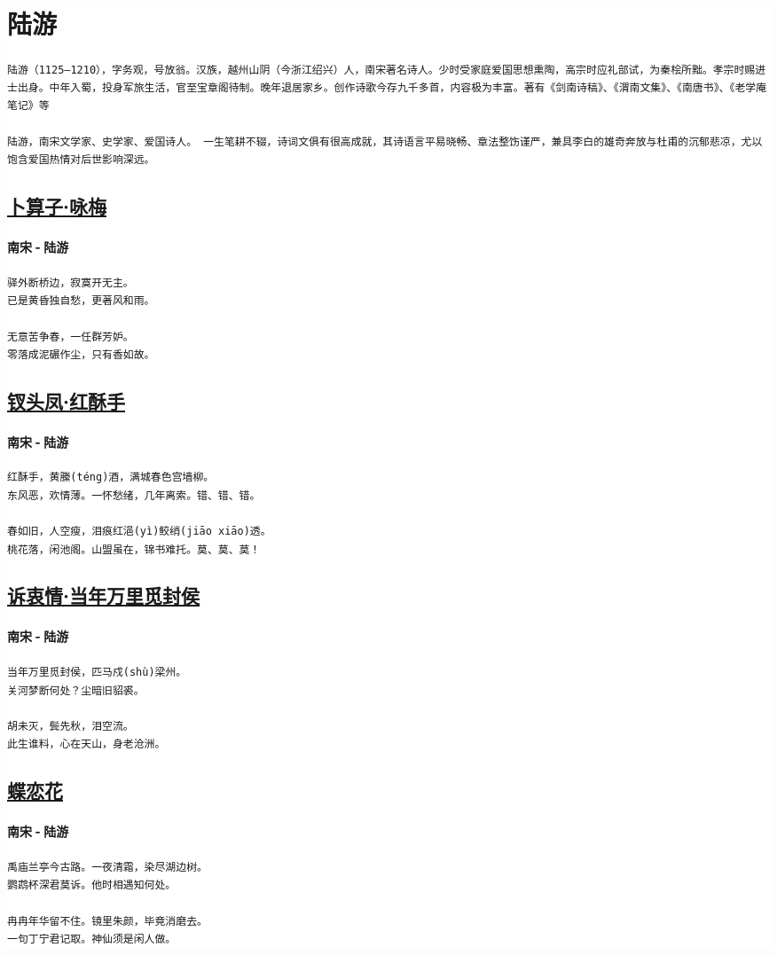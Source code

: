 # 陆游
```
陆游（1125—1210），字务观，号放翁。汉族，越州山阴（今浙江绍兴）人，南宋著名诗人。少时受家庭爱国思想熏陶，高宗时应礼部试，为秦桧所黜。孝宗时赐进士出身。中年入蜀，投身军旅生活，官至宝章阁待制。晚年退居家乡。创作诗歌今存九千多首，内容极为丰富。著有《剑南诗稿》、《渭南文集》、《南唐书》、《老学庵笔记》等

陆游，南宋文学家、史学家、爱国诗人。 一生笔耕不辍，诗词文俱有很高成就，其诗语言平易晓畅、章法整饬谨严，兼具李白的雄奇奔放与杜甫的沉郁悲凉，尤以饱含爱国热情对后世影响深远。
```

## [卜算子·咏梅](https://baike.baidu.com/item/卜算子·咏梅/139)
#### 南宋 - 陆游
```
驿外断桥边，寂寞开无主。
已是黄昏独自愁，更著风和雨。

无意苦争春，一任群芳妒。
零落成泥碾作尘，只有香如故。 
```

## [钗头凤·红酥手](https://baike.baidu.com/item/钗头凤·红酥手)
#### 南宋 - 陆游
```
红酥手，黄縢(téng)酒，满城春色宫墙柳。
东风恶，欢情薄。一怀愁绪，几年离索。错、错、错。

春如旧，人空瘦，泪痕红浥(yì)鲛绡(jiāo xiāo)透。
桃花落，闲池阁。山盟虽在，锦书难托。莫、莫、莫！
```

## [诉衷情·当年万里觅封侯](https://baike.baidu.com/item/诉衷情·当年万里觅封侯)
#### 南宋 - 陆游
```
当年万里觅封侯，匹马戍(shù)梁州。
关河梦断何处？尘暗旧貂裘。

胡未灭，鬓先秋，泪空流。
此生谁料，心在天山，身老沧洲。
```

## [蝶恋花](https://guoxue.baike.so.com/query/view?id=002efc800bf2ef6dfba07260ee186089&type=poem)
#### 南宋 - 陆游
```
禹庙兰亭今古路。一夜清霜，染尽湖边树。
鹦鹉杯深君莫诉。他时相遇知何处。

冉冉年华留不住。镜里朱颜，毕竟消磨去。
一句丁宁君记取。神仙须是闲人做。
```
